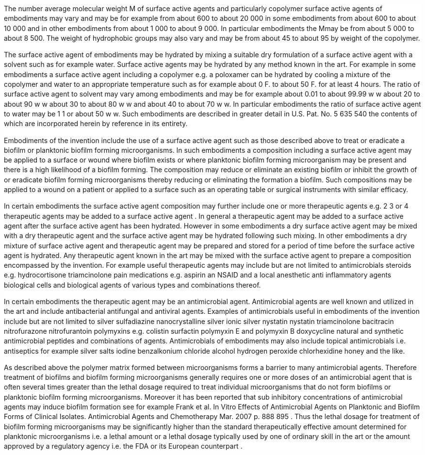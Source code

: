 The number average molecular weight M of surface active agents and particularly copolymer surface active agents of embodiments may vary and may be for example from about 600 to about 20 000 in some embodiments from about 600 to about 10 000 and in other embodiments from about 1 000 to about 9 000. In particular embodiments the Mmay be from about 5 000 to about 8 500. The weight of hydrophobic groups may also vary and may be from about 45 to about 95 by weight of the copolymer.

The surface active agent of embodiments may be hydrated by mixing a suitable dry formulation of a surface active agent with a solvent such as for example water. Surface active agents may be hydrated by any method known in the art. For example in some embodiments a surface active agent including a copolymer e.g. a poloxamer can be hydrated by cooling a mixture of the copolymer and water to an appropriate temperature such as for example about 0 F. to about 50 F. for at least 4 hours. The ratio of surface active agent to solvent may vary among embodiments and may be for example about 0.01 to about 99.99 w w about 20 to about 90 w w about 30 to about 80 w w and about 40 to about 70 w w. In particular embodiments the ratio of surface active agent to water may be 1 1 or about 50 w w. Such embodiments are described in greater detail in U.S. Pat. No. 5 635 540 the contents of which are incorporated herein by reference in its entirety.

Embodiments of the invention include the use of a surface active agent such as those described above to treat or eradicate a biofilm or planktonic biofilm forming microorganisms. In such embodiments a composition including a surface active agent may be applied to a surface or wound where biofilm exists or where planktonic biofilm forming microorganism may be present and there is a high likelihood of a biofilm forming. The composition may reduce or eliminate an existing biofilm or inhibit the growth of or eradicate biofilm forming microorganisms thereby reducing or eliminating the formation a biofilm. Such compositions may be applied to a wound on a patient or applied to a surface such as an operating table or surgical instruments with similar efficacy.

In certain embodiments the surface active agent composition may further include one or more therapeutic agents e.g. 2 3 or 4 therapeutic agents may be added to a surface active agent . In general a therapeutic agent may be added to a surface active agent after the surface active agent has been hydrated. However in some embodiments a dry surface active agent may be mixed with a dry therapeutic agent and the surface active agent may be hydrated following such mixing. In other embodiments a dry mixture of surface active agent and therapeutic agent may be prepared and stored for a period of time before the surface active agent is hydrated. Any therapeutic agent known in the art may be mixed with the surface active agent to prepare a composition encompassed by the invention. For example useful therapeutic agents may include but are not limited to antimicrobials steroids e.g. hydrocortisone triamcinolone pain medications e.g. aspirin an NSAID and a local anesthetic anti inflammatory agents biological cells and biological agents of various types and combinations thereof.

In certain embodiments the therapeutic agent may be an antimicrobial agent. Antimicrobial agents are well known and utilized in the art and include antibacterial antifungal and antiviral agents. Examples of antimicrobials useful in embodiments of the invention include but are not limited to silver sulfadiazine nanocrystalline silver ionic silver nystatin nystatin triamcinolone bacitracin nitrofurazone nitrofurantoin polymyxins e.g. colistin surfactin polymyxin E and polymyxin B doxycycline natural and synthetic antimicrobial peptides and combinations of agents. Antimicrobials of embodiments may also include topical antimicrobials i.e. antiseptics for example silver salts iodine benzalkonium chloride alcohol hydrogen peroxide chlorhexidine honey and the like.

As described above the polymer matrix formed between microorganisms forms a barrier to many antimicrobial agents. Therefore treatment of biofilms and biofilm forming microorganisms generally requires one or more doses of an antimicrobial agent that is often several times greater than the lethal dosage required to treat individual microorganisms that do not form biofilms or planktonic biofilm forming microorganisms. Moreover it has been reported that sub inhibitory concentrations of antimicrobial agents may induce biofilm formation see for example Frank et al. In Vitro Effects of Antimicrobial Agents on Planktonic and Biofilm Forms of Clinical Isolates. Antimicrobial Agents and Chemotherapy Mar. 2007 p. 888 895 . Thus the lethal dosage for treatment of biofilm forming microorganisms may be significantly higher than the standard therapeutically effective amount determined for planktonic microorganisms i.e. a lethal amount or a lethal dosage typically used by one of ordinary skill in the art or the amount approved by a regulatory agency i.e. the FDA or its European counterpart .
